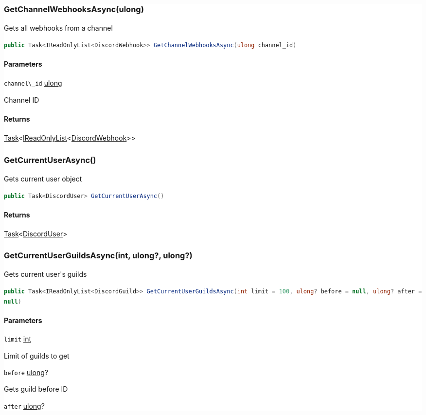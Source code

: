 ### <a id="DSharpPlus_DiscordRestClient_GetChannelWebhooksAsync_System_UInt64_"></a>GetChannelWebhooksAsync\(ulong\)

Gets all webhooks from a channel

```csharp
public Task<IReadOnlyList<DiscordWebhook>> GetChannelWebhooksAsync(ulong channel_id)
```

#### Parameters

`channel\_id` [ulong](https://learn.microsoft.com/dotnet/api/system.uint64)

Channel ID

#### Returns

[Task](https://learn.microsoft.com/dotnet/api/system.threading.tasks.task\-1)<[IReadOnlyList](https://learn.microsoft.com/dotnet/api/system.collections.generic.ireadonlylist\-1)<[DiscordWebhook](DSharpPlus.Entities.DiscordWebhook.md)\>\>

### <a id="DSharpPlus_DiscordRestClient_GetCurrentUserAsync"></a>GetCurrentUserAsync\(\)

Gets current user object

```csharp
public Task<DiscordUser> GetCurrentUserAsync()
```

#### Returns

[Task](https://learn.microsoft.com/dotnet/api/system.threading.tasks.task\-1)<[DiscordUser](DSharpPlus.Entities.DiscordUser.md)\>

### <a id="DSharpPlus_DiscordRestClient_GetCurrentUserGuildsAsync_System_Int32_System_Nullable_System_UInt64__System_Nullable_System_UInt64__"></a>GetCurrentUserGuildsAsync\(int, ulong?, ulong?\)

Gets current user's guilds

```csharp
public Task<IReadOnlyList<DiscordGuild>> GetCurrentUserGuildsAsync(int limit = 100, ulong? before = null, ulong? after = null)
```

#### Parameters

`limit` [int](https://learn.microsoft.com/dotnet/api/system.int32)

Limit of guilds to get

`before` [ulong](https://learn.microsoft.com/dotnet/api/system.uint64)?

Gets guild before ID

`after` [ulong](https://learn.microsoft.com/dotnet/api/system.uint64)?
